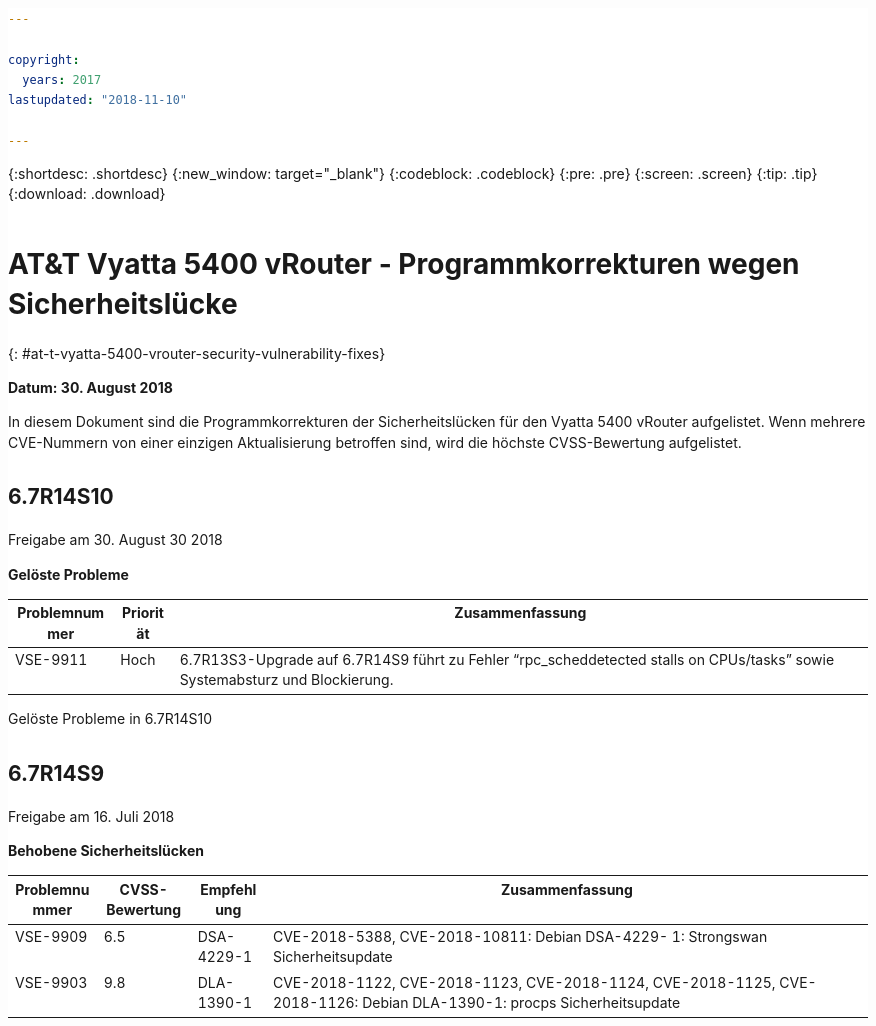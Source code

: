 ```yaml
---

copyright:
  years: 2017
lastupdated: "2018-11-10"

---
```


{:shortdesc: .shortdesc}
{:new_window: target="_blank"}
{:codeblock: .codeblock}
{:pre: .pre}
{:screen: .screen}
{:tip: .tip}
{:download: .download}

# AT&T Vyatta 5400 vRouter - Programmkorrekturen wegen Sicherheitslücke
{: #at-t-vyatta-5400-vrouter-security-vulnerability-fixes}

**Datum: 30. August 2018**

In diesem Dokument sind die Programmkorrekturen der Sicherheitslücken für den Vyatta 5400 vRouter aufgelistet. Wenn mehrere CVE-Nummern von einer einzigen Aktualisierung betroffen sind, wird die höchste CVSS-Bewertung aufgelistet. 

## 6.7R14S10

Freigabe am 30. August 30 2018

**Gelöste Probleme**

| Problemnummer | Priorität | Zusammenfassung |
| --- | --- | --- |
| VSE-9911 | Hoch | 6.7R13S3-Upgrade auf 6.7R14S9 führt zu Fehler “rpc_scheddetected stalls on CPUs/tasks” sowie Systemabsturz und Blockierung. |

Gelöste Probleme in 6.7R14S10

## 6.7R14S9

Freigabe am 16. Juli 2018

**Behobene Sicherheitslücken**

| Problemnummer | CVSS-Bewertung | Empfehlung | Zusammenfassung |
| --- | --- | --- | --- |
| VSE-9909 | 6.5 | DSA-4229-1 | CVE-2018-5388, CVE-2018-10811: Debian DSA-4229- 1: Strongswan Sicherheitsupdate |
| VSE-9903  | 9.8 | DLA-1390-1 | CVE-2018-1122, CVE-2018-1123, CVE-2018-1124, CVE-2018-1125, CVE-2018-1126: Debian DLA-1390-1: procps Sicherheitsupdate  |
